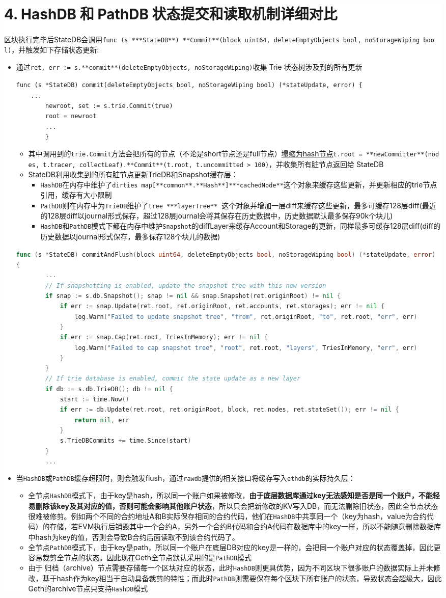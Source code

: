 # 4. HashDB 和 PathDB 状态提交和读取机制详细对比

区块执行完毕后StateDB会调用`func (s ***StateDB**) **Commit**(block uint64, deleteEmptyObjects bool, noStorageWiping bool)`，并触发如下存储状态更新:

- 通过`ret, err := s.**commit**(deleteEmptyObjects, noStorageWiping)`收集 Trie 状态树涉及到的所有更新
    
    ```
    func (s *StateDB) commit(deleteEmptyObjects bool, noStorageWiping bool) (*stateUpdate, error) {
        ...
    		newroot, set := s.trie.Commit(true)
    		root = newroot
    		...
    		}
    ```
    
    - 其中调用到的`trie.Commit`方法会把所有的节点（不论是short节点还是full节点）[塌缩为hash节点](https://github.com/ethereum/go-ethereum/blob/4dfec7e83e4634cc8ab254b4bdbe9e692142316b/trie/committer.go#L51)`t.root = **newCommitter**(nodes, t.tracer, collectLeaf).**Commit**(t.root, t.uncommitted > 100)`，并收集所有脏节点返回给 StateDB
    - StateDB利用收集到的所有脏节点更新TrieDB和Snapshot缓存层：
        - `HashDB`在内存中维护了`dirties map[**common**.**Hash**]***cachedNode**`这个对象来缓存这些更新，并更新相应的trie节点引用，缓存有大小限制
        - `PathDB`则在内存中为`TrieDB`维护了`tree ***layerTree**`  这个对象并增加一层diff来缓存这些更新，最多可缓存128层diff(最近的128层diff以journal形式保存，超过128层journal会将其保存在历史数据中，历史数据默认最多保存90k个块儿)
        - `HashDB`和`PathDB`模式下都在内存中维护`Snapshot`的diffLayer来缓存Account和Storage的更新，同样最多可缓存128层diff(diff的历史数据以journal形式保存，最多保存128个块儿的数据)
    
    ```go
    func (s *StateDB) commitAndFlush(block uint64, deleteEmptyObjects bool, noStorageWiping bool) (*stateUpdate, error) {
    		...
		    // If snapshotting is enabled, update the snapshot tree with this new version
    		if snap := s.db.Snapshot(); snap != nil && snap.Snapshot(ret.originRoot) != nil {
				if err := snap.Update(ret.root, ret.originRoot, ret.accounts, ret.storages); err != nil {
					log.Warn("Failed to update snapshot tree", "from", ret.originRoot, "to", ret.root, "err", err)
				}
				if err := snap.Cap(ret.root, TriesInMemory); err != nil {
					log.Warn("Failed to cap snapshot tree", "root", ret.root, "layers", TriesInMemory, "err", err)
				}
			}
    		// If trie database is enabled, commit the state update as a new layer
    		if db := s.db.TrieDB(); db != nil {
    			start := time.Now()
    			if err := db.Update(ret.root, ret.originRoot, block, ret.nodes, ret.stateSet()); err != nil {
    				return nil, err
    			}
    			s.TrieDBCommits += time.Since(start)
    		}
    		...
    ```
    
- 当`HashDB`或`PathDB`缓存超限时，则会触发flush，通过`rawdb`提供的相关接口将缓存写入`ethdb`的实际持久层：
    - 全节点`HashDB`模式下，由于key是hash，所以同一个账户如果被修改，**由于底层数据库通过key无法感知是否是同一个账户，不能轻易删除该key及其对应的值，否则可能会影响其他账户状态**，所以只会把新修改的KV写入DB，而无法删除旧状态，因此全节点状态很难被修剪。例如两个不同的合约地址A和B实际保存相同的合约代码，他们在`HashDB`中共享同一个（key为hash，value为合约代码）的存储，若EVM执行后销毁其中一个合约A，另外一个合约B代码和合约A代码在数据库中的key一样，所以不能随意删除数据库中hash为key的值，否则会导致B合约后面读取不到该合约代码了。
    - 全节点`PathDB`模式下，由于key是path，所以同一个账户在底层DB对应的key是一样的，会把同一个账户对应的状态覆盖掉，因此更容易裁剪全节点的状态。因此现在Geth全节点默认采用的是`PathDB`模式
    - 由于 归档（archive）节点需要存储每一个区块对应的状态，此时`HashDB`则更具优势，因为不同区块下很多账户的数据实际上并未修改，基于hash作为key相当于自动具备裁剪的特性；而此时`PathDB`则需要保存每个区块下所有账户的状态，导致状态会超级大，因此Geth的archive节点只支持`HashDB`模式

